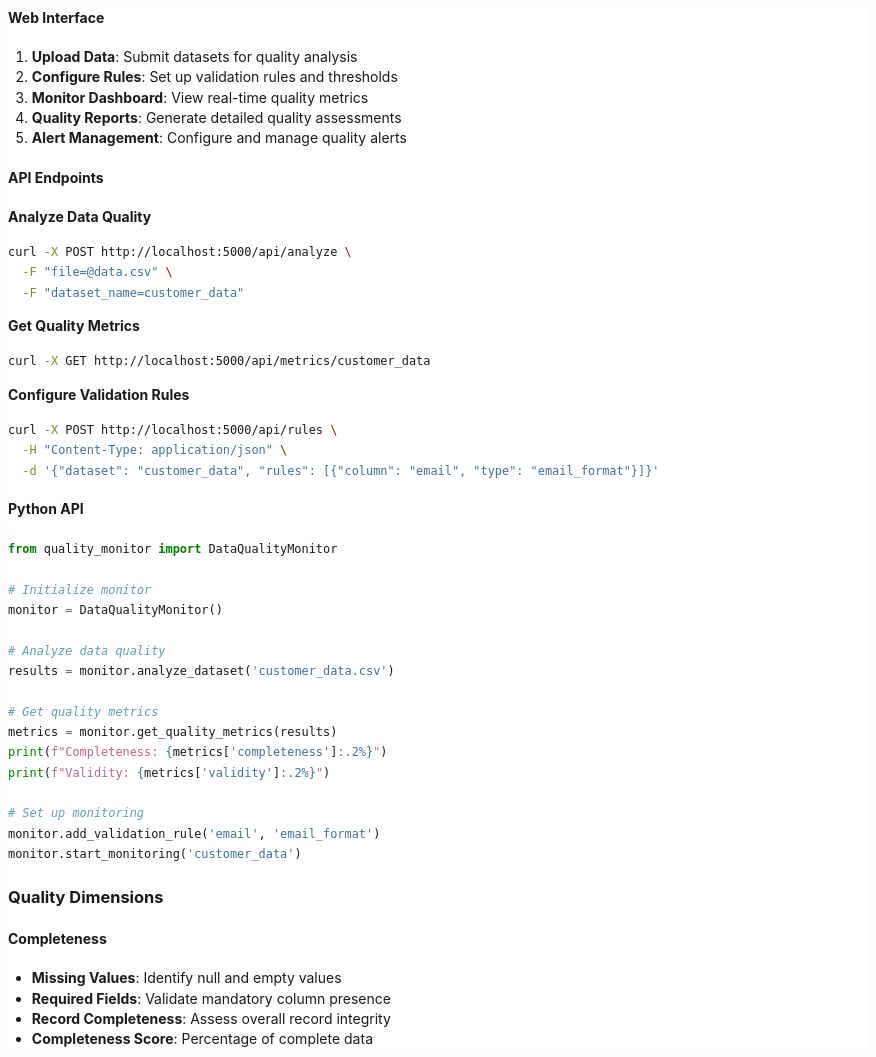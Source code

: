 #### Web Interface
1. **Upload Data**: Submit datasets for quality analysis
2. **Configure Rules**: Set up validation rules and thresholds
3. **Monitor Dashboard**: View real-time quality metrics
4. **Quality Reports**: Generate detailed quality assessments
5. **Alert Management**: Configure and manage quality alerts

#### API Endpoints

**Analyze Data Quality**
```bash
curl -X POST http://localhost:5000/api/analyze \
  -F "file=@data.csv" \
  -F "dataset_name=customer_data"
```

**Get Quality Metrics**
```bash
curl -X GET http://localhost:5000/api/metrics/customer_data
```

**Configure Validation Rules**
```bash
curl -X POST http://localhost:5000/api/rules \
  -H "Content-Type: application/json" \
  -d '{"dataset": "customer_data", "rules": [{"column": "email", "type": "email_format"}]}'
```

#### Python API
```python
from quality_monitor import DataQualityMonitor

# Initialize monitor
monitor = DataQualityMonitor()

# Analyze data quality
results = monitor.analyze_dataset('customer_data.csv')

# Get quality metrics
metrics = monitor.get_quality_metrics(results)
print(f"Completeness: {metrics['completeness']:.2%}")
print(f"Validity: {metrics['validity']:.2%}")

# Set up monitoring
monitor.add_validation_rule('email', 'email_format')
monitor.start_monitoring('customer_data')
```

### Quality Dimensions

#### Completeness
- **Missing Values**: Identify null and empty values
- **Required Fields**: Validate mandatory column presence
- **Record Completeness**: Assess overall record integrity
- **Completeness Score**: Percentage of complete data
